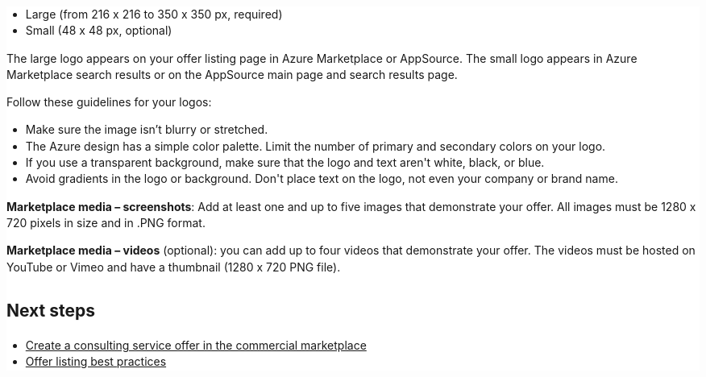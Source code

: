 * Large (from 216 x 216 to 350 x 350 px, required)
* Small (48 x 48 px, optional)

The large logo appears on your offer listing page in Azure Marketplace or AppSource. The small logo appears in Azure Marketplace search results or on the AppSource main page and search results page.

Follow these guidelines for your logos:

* Make sure the image isn’t blurry or stretched.
* The Azure design has a simple color palette. Limit the number of primary and secondary colors on your logo.
* If you use a transparent background, make sure that the logo and text aren't white, black, or blue.
* Avoid gradients in the logo or background. Don't place text on the logo, not even your company or brand name.

**Marketplace media – screenshots**: Add at least one and up to five images that demonstrate your offer. All images must be 1280 x 720 pixels in size and in .PNG format.

**Marketplace media – videos** (optional): you can add up to four videos that demonstrate your offer. The videos must be hosted on YouTube or Vimeo and have a thumbnail (1280 x 720 PNG file).

## Next steps

* [Create a consulting service offer in the commercial marketplace](./create-consulting-service-offer.md)
* [Offer listing best practices](./gtm-offer-listing-best-practices.md)
